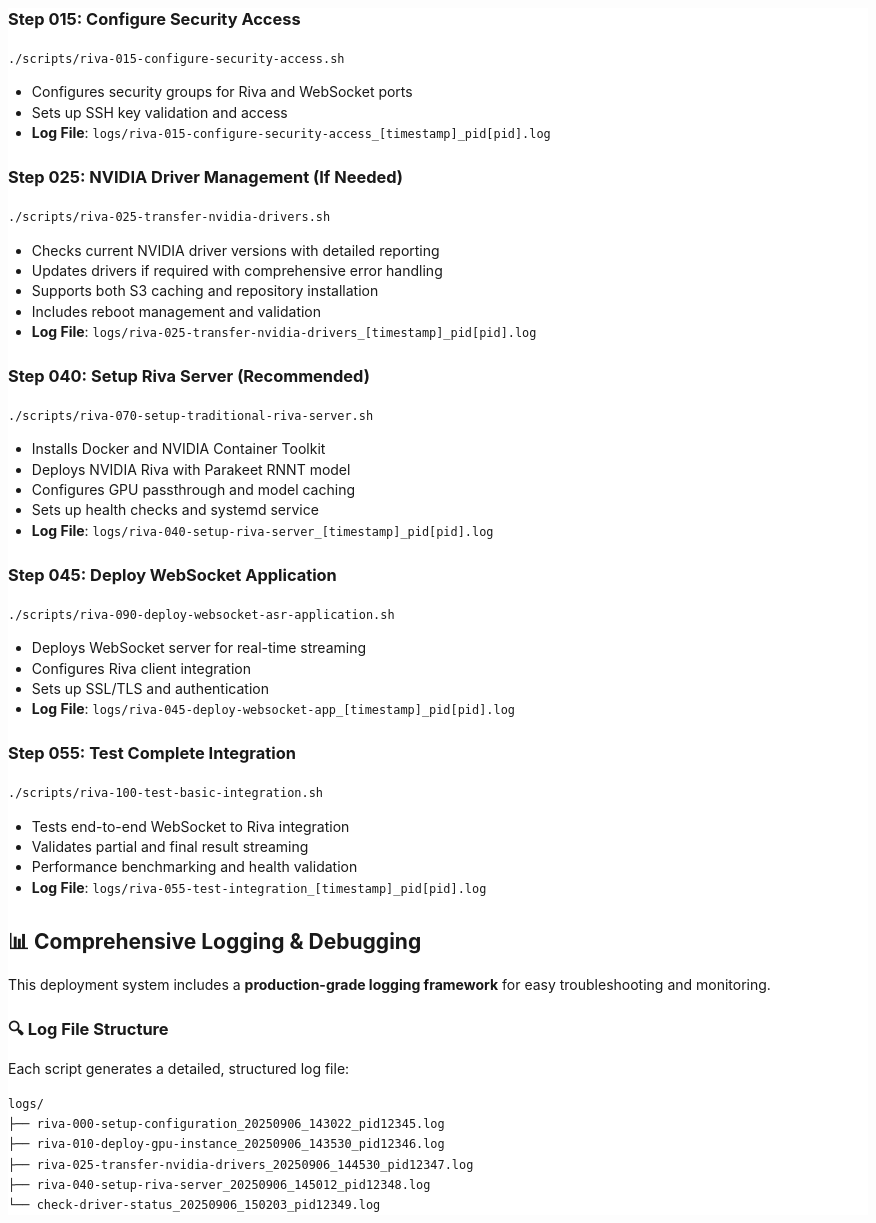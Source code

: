 ### Step 015: Configure Security Access
```bash
./scripts/riva-015-configure-security-access.sh
```
- Configures security groups for Riva and WebSocket ports
- Sets up SSH key validation and access
- **Log File**: `logs/riva-015-configure-security-access_[timestamp]_pid[pid].log`

### Step 025: NVIDIA Driver Management (If Needed)
```bash
./scripts/riva-025-transfer-nvidia-drivers.sh
```
- Checks current NVIDIA driver versions with detailed reporting
- Updates drivers if required with comprehensive error handling
- Supports both S3 caching and repository installation
- Includes reboot management and validation
- **Log File**: `logs/riva-025-transfer-nvidia-drivers_[timestamp]_pid[pid].log`

### Step 040: Setup Riva Server (Recommended)
```bash
./scripts/riva-070-setup-traditional-riva-server.sh
```
- Installs Docker and NVIDIA Container Toolkit
- Deploys NVIDIA Riva with Parakeet RNNT model
- Configures GPU passthrough and model caching
- Sets up health checks and systemd service
- **Log File**: `logs/riva-040-setup-riva-server_[timestamp]_pid[pid].log`

### Step 045: Deploy WebSocket Application
```bash
./scripts/riva-090-deploy-websocket-asr-application.sh
```
- Deploys WebSocket server for real-time streaming
- Configures Riva client integration
- Sets up SSL/TLS and authentication
- **Log File**: `logs/riva-045-deploy-websocket-app_[timestamp]_pid[pid].log`

### Step 055: Test Complete Integration
```bash
./scripts/riva-100-test-basic-integration.sh
```
- Tests end-to-end WebSocket to Riva integration
- Validates partial and final result streaming
- Performance benchmarking and health validation
- **Log File**: `logs/riva-055-test-integration_[timestamp]_pid[pid].log`

## 📊 Comprehensive Logging & Debugging

This deployment system includes a **production-grade logging framework** for easy troubleshooting and monitoring.

### 🔍 Log File Structure
Each script generates a detailed, structured log file:
```
logs/
├── riva-000-setup-configuration_20250906_143022_pid12345.log
├── riva-010-deploy-gpu-instance_20250906_143530_pid12346.log
├── riva-025-transfer-nvidia-drivers_20250906_144530_pid12347.log
├── riva-040-setup-riva-server_20250906_145012_pid12348.log
└── check-driver-status_20250906_150203_pid12349.log
```
